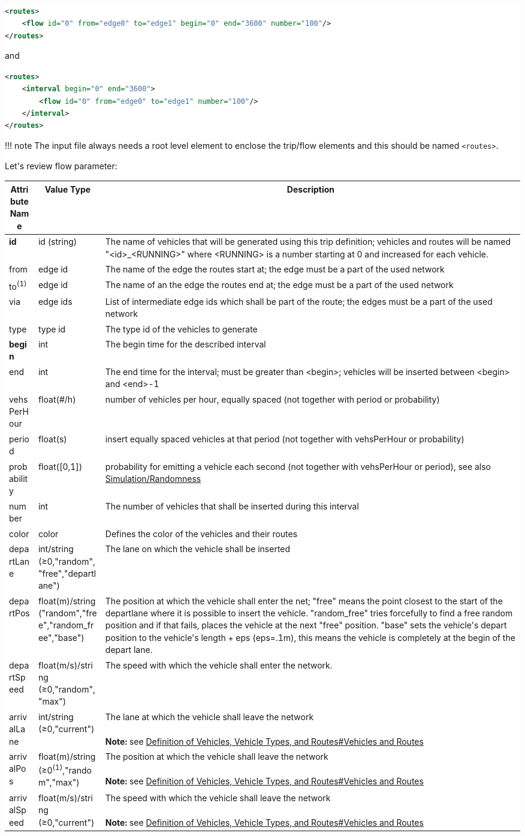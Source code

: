 
```xml
<routes>
    <flow id="0" from="edge0" to="edge1" begin="0" end="3600" number="100"/>
</routes>
```

and

```xml
<routes>
    <interval begin="0" end="3600">
        <flow id="0" from="edge0" to="edge1" number="100"/>
    </interval>
</routes>
```

!!! note
    The input file always needs a root level element to enclose the trip/flow elements and this should be named `<routes>`.
     

Let's review flow parameter:

| Attribute Name   | Value Type                                              | Description              |
| ---------------- | ------------------------------------------------------- | ------------------------ |
| **id**           | id (string)                                             | The name of vehicles that will be generated using this trip definition; vehicles and routes will be named "<id\>_<RUNNING\>" where <RUNNING\> is a number starting at 0 and increased for each vehicle.    |
| from             | edge id                                                 | The name of the edge the routes start at; the edge must be a part of the used network    |
| to<sup>(1)</sup> | edge id                                                 | The name of an the edge the routes end at; the edge must be a part of the used network   |
| via              | edge ids                                                | List of intermediate edge ids which shall be part of the route; the edges must be a part of the used network     |
| type             | type id                                                 | The type id of the vehicles to generate            |
| **begin**        | int                                                     | The begin time for the described interval         |
| end              | int                                                     | The end time for the interval; must be greater than <begin\>; vehicles will be inserted between <begin\> and <end\>-1      |
| vehsPerHour    | float(\#/h)    | number of vehicles per hour, equally spaced (not together with period or probability)        |
| period         | float(s)       | insert equally spaced vehicles at that period (not together with vehsPerHour or probability) |
| probability    | float(\[0,1\]) | probability for emitting a vehicle each second (not together with vehsPerHour or period), see also [Simulation/Randomness](../Simulation/Randomness.md#flows_with_a_random_number_of_vehicles) |
| number           | int                                                     | The number of vehicles that shall be inserted during this interval         |
| color            | color                                                   | Defines the color of the vehicles and their routes                       |
| departLane       | int/string (≥0,"random","free","departlane")            | The lane on which the vehicle shall be inserted                      |
| departPos        | float(m)/string ("random","free","random_free","base") | The position at which the vehicle shall enter the net; "free" means the point closest to the start of the departlane where it is possible to insert the vehicle. "random_free" tries forcefully to find a free random position and if that fails, places the vehicle at the next "free" position. "base" sets the vehicle's depart position to the vehicle's length + eps (eps=.1m), this means the vehicle is completely at the begin of the depart lane. |
| departSpeed      | float(m/s)/string (≥0,"random","max")                   | The speed with which the vehicle shall enter the network.         |
| arrivalLane      | int/string (≥0,"current")                               | The lane at which the vehicle shall leave the network<br><br>**Note:** see [Definition of Vehicles, Vehicle Types, and Routes#Vehicles and Routes](../Definition_of_Vehicles,_Vehicle_Types,_and_Routes.md#vehicles_and_routes)       |
| arrivalPos       | float(m)/string (≥0<sup>(1)</sup>,"random","max")       | The position at which the vehicle shall leave the network<br><br>**Note:** see [Definition of Vehicles, Vehicle Types, and Routes#Vehicles and Routes](../Definition_of_Vehicles,_Vehicle_Types,_and_Routes.md#vehicles_and_routes)          |
| arrivalSpeed     | float(m/s)/string (≥0,"current")                        | The speed with which the vehicle shall leave the network<br><br>**Note:** see [Definition of Vehicles, Vehicle Types, and Routes#Vehicles and Routes](../Definition_of_Vehicles,_Vehicle_Types,_and_Routes.md#vehicles_and_routes)           |
